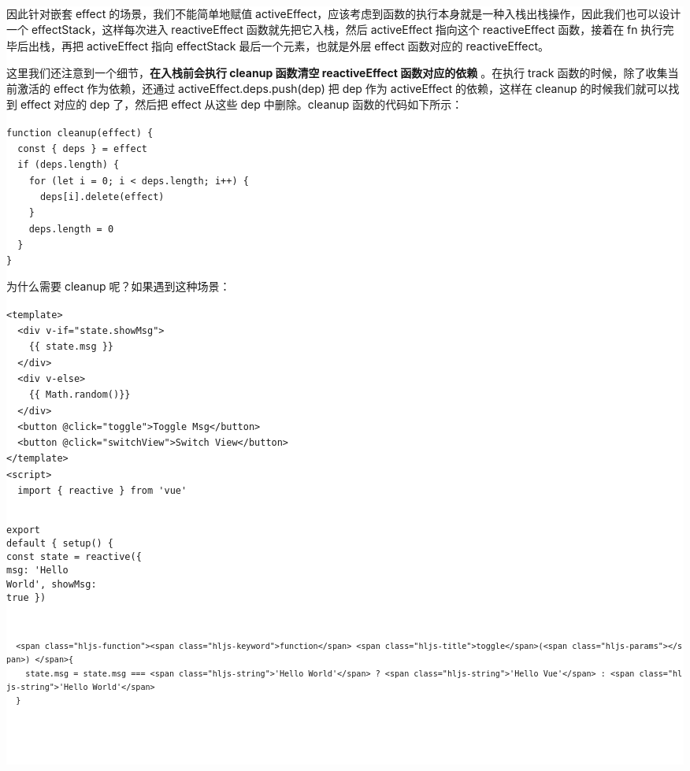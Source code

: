 <p data-nodeid="11564">因此针对嵌套 effect 的场景，我们不能简单地赋值 activeEffect，应该考虑到函数的执行本身就是一种入栈出栈操作，因此我们也可以设计一个 effectStack，这样每次进入 reactiveEffect 函数就先把它入栈，然后 activeEffect 指向这个 reactiveEffect 函数，接着在 fn 执行完毕后出栈，再把 activeEffect 指向 effectStack 最后一个元素，也就是外层 effect 函数对应的 reactiveEffect。</p>
<p data-nodeid="11565">这里我们还注意到一个细节，<strong data-nodeid="11675">在入栈前会执行 cleanup 函数清空 reactiveEffect 函数对应的依赖</strong> 。在执行 track 函数的时候，除了收集当前激活的 effect 作为依赖，还通过 activeEffect.deps.push(dep) 把 dep 作为 activeEffect 的依赖，这样在 cleanup 的时候我们就可以找到 effect 对应的 dep 了，然后把 effect 从这些 dep 中删除。cleanup 函数的代码如下所示：</p>
<pre class="lang-java" data-nodeid="11566"><code data-language="java"><span class="hljs-function">function <span class="hljs-title">cleanup</span><span class="hljs-params">(effect)</span> </span>{
  <span class="hljs-keyword">const</span> { deps } = <span class="hljs-function">effect
  <span class="hljs-title">if</span> <span class="hljs-params">(deps.length)</span> </span>{
    <span class="hljs-keyword">for</span> (let i = <span class="hljs-number">0</span>; i &lt; deps.length; i++) {
      deps[i].delete(effect)
    }
    deps.length = <span class="hljs-number">0</span>
  }
}
</code></pre>
<p data-nodeid="11567">为什么需要 cleanup 呢？如果遇到这种场景：</p>
<pre class="lang-js" data-nodeid="11568"><code data-language="js">&lt;template&gt;
  <span class="xml"><span class="hljs-tag">&lt;<span class="hljs-name">div</span> <span class="hljs-attr">v-if</span>=<span class="hljs-string">"state.showMsg"</span>&gt;</span>
    {{ state.msg }}
  <span class="hljs-tag">&lt;/<span class="hljs-name">div</span>&gt;</span></span>
  <span class="xml"><span class="hljs-tag">&lt;<span class="hljs-name">div</span> <span class="hljs-attr">v-else</span>&gt;</span>
    {{ Math.random()}}
  <span class="hljs-tag">&lt;/<span class="hljs-name">div</span>&gt;</span></span>
  <span class="xml"><span class="hljs-tag">&lt;<span class="hljs-name">button</span> @<span class="hljs-attr">click</span>=<span class="hljs-string">"toggle"</span>&gt;</span>Toggle Msg<span class="hljs-tag">&lt;/<span class="hljs-name">button</span>&gt;</span></span>
  <span class="xml"><span class="hljs-tag">&lt;<span class="hljs-name">button</span> @<span class="hljs-attr">click</span>=<span class="hljs-string">"switchView"</span>&gt;</span>Switch View<span class="hljs-tag">&lt;/<span class="hljs-name">button</span>&gt;</span></span>
&lt;/template&gt;
<span class="xml"><span class="hljs-tag">&lt;<span class="hljs-name">script</span>&gt;</span><span class="javascript">
  <span class="hljs-keyword">import</span> { reactive } <span class="hljs-keyword">from</span> <span class="hljs-string">'vue'</span>

  <span class="hljs-keyword">export</span> <span class="hljs-keyword">default</span> {
    setup() {
      <span class="hljs-keyword">const</span> state = reactive({
        <span class="hljs-attr">msg</span>: <span class="hljs-string">'Hello World'</span>,
        <span class="hljs-attr">showMsg</span>: <span class="hljs-literal">true</span>
      })

      <span class="hljs-function"><span class="hljs-keyword">function</span> <span class="hljs-title">toggle</span>(<span class="hljs-params"></span>) </span>{
        state.msg = state.msg === <span class="hljs-string">'Hello World'</span> ? <span class="hljs-string">'Hello Vue'</span> : <span class="hljs-string">'Hello World'</span>
      }
